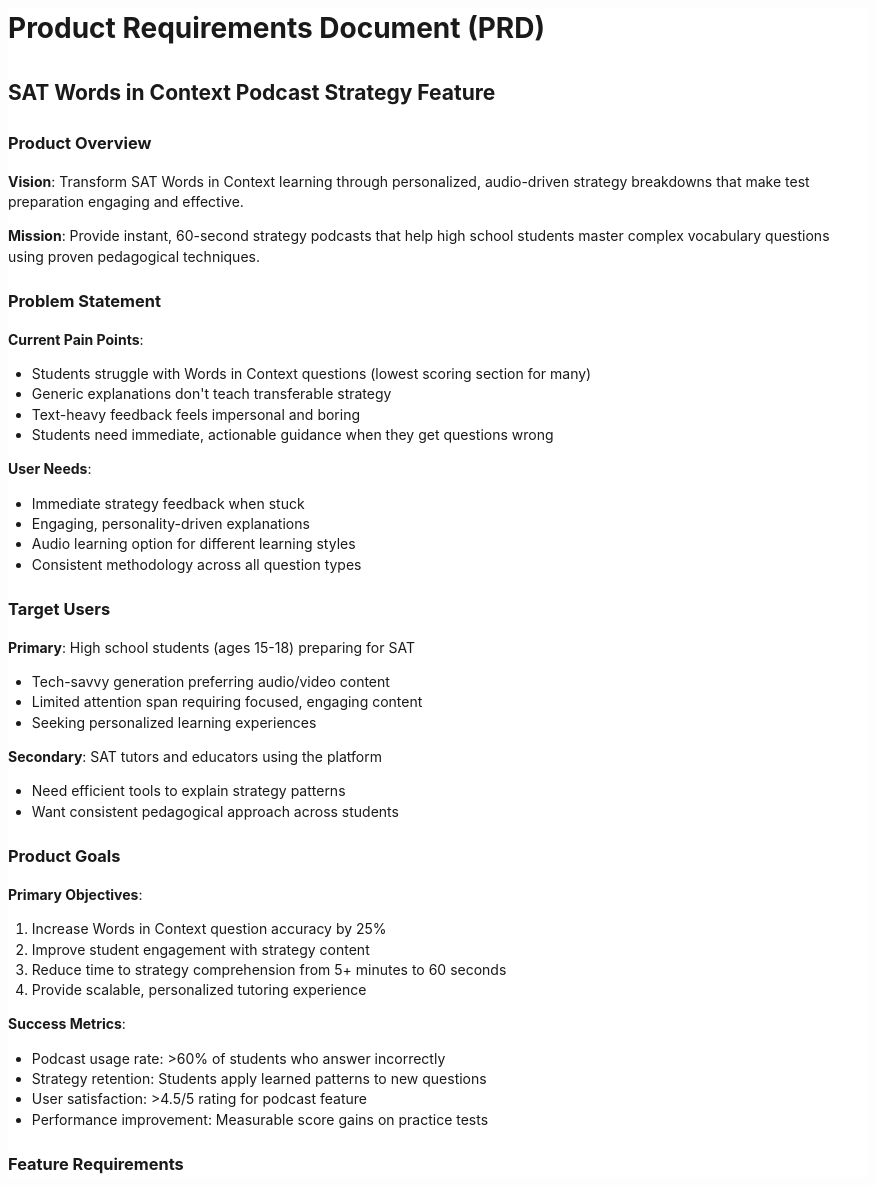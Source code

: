 # Product Requirements Document (PRD)
## SAT Words in Context Podcast Strategy Feature

### Product Overview

**Vision**: Transform SAT Words in Context learning through personalized, audio-driven strategy breakdowns that make test preparation engaging and effective.

**Mission**: Provide instant, 60-second strategy podcasts that help high school students master complex vocabulary questions using proven pedagogical techniques.

### Problem Statement

**Current Pain Points**:
- Students struggle with Words in Context questions (lowest scoring section for many)
- Generic explanations don't teach transferable strategy
- Text-heavy feedback feels impersonal and boring
- Students need immediate, actionable guidance when they get questions wrong

**User Needs**:
- Immediate strategy feedback when stuck
- Engaging, personality-driven explanations
- Audio learning option for different learning styles
- Consistent methodology across all question types

### Target Users

**Primary**: High school students (ages 15-18) preparing for SAT
- Tech-savvy generation preferring audio/video content
- Limited attention span requiring focused, engaging content
- Seeking personalized learning experiences

**Secondary**: SAT tutors and educators using the platform
- Need efficient tools to explain strategy patterns
- Want consistent pedagogical approach across students

### Product Goals

**Primary Objectives**:
1. Increase Words in Context question accuracy by 25%
2. Improve student engagement with strategy content
3. Reduce time to strategy comprehension from 5+ minutes to 60 seconds
4. Provide scalable, personalized tutoring experience

**Success Metrics**:
- Podcast usage rate: >60% of students who answer incorrectly
- Strategy retention: Students apply learned patterns to new questions
- User satisfaction: >4.5/5 rating for podcast feature
- Performance improvement: Measurable score gains on practice tests

### Feature Requirements
